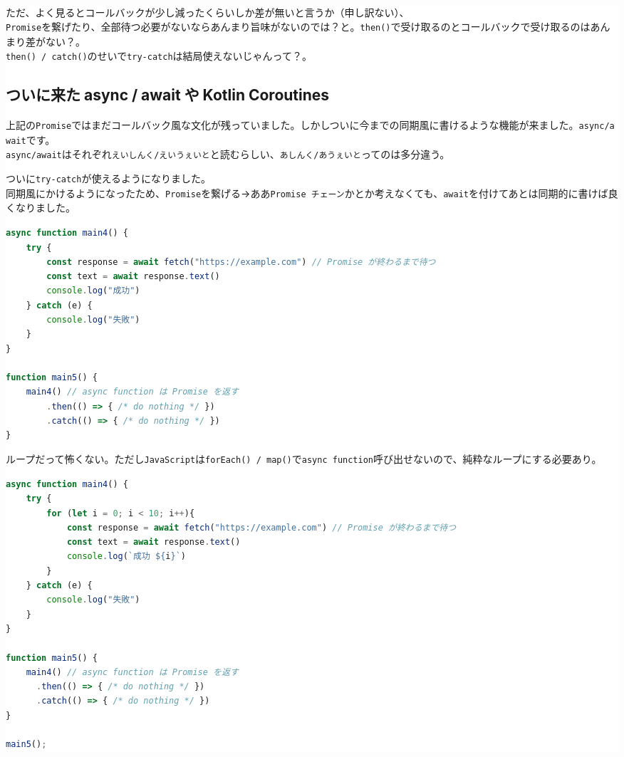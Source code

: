 ただ、よく見るとコールバックが少し減ったくらいしか差が無いと言うか（申し訳ない）、  
`Promise`を繋げたり、全部待つ必要がないならあんまり旨味がないのでは？と。`then()`で受け取るのとコールバックで受け取るのはあんまり差がない？。  
`then() / catch()`のせいで`try-catch`は結局使えないじゃんって？。

## ついに来た async / await や Kotlin Coroutines
上記の`Promise`ではまだコールバック風な文化が残っていました。しかしついに今までの同期風に書けるような機能が来ました。`async/await`です。  
`async/await`はそれぞれ`えいしんく/えいうぇいと`と読むらしい、`あしんく/あうぇいと`ってのは多分違う。

ついに`try-catch`が使えるようになりました。  
同期風にかけるようになったため、`Promise`を繋げる→ああ`Promise チェーン`かとか考えなくても、`await`を付けてあとは同期的に書けば良くなりました。

```ts
async function main4() {
    try {
        const response = await fetch("https://example.com") // Promise が終わるまで待つ
        const text = await response.text()
        console.log("成功")
    } catch (e) {
        console.log("失敗")
    }
}

function main5() {
    main4() // async function は Promise を返す
        .then(() => { /* do nothing */ })
        .catch(() => { /* do nothing */ })
}
```

ループだって怖くない。ただし`JavaScript`は`forEach() / map()`で`async function`呼び出せないので、純粋なループにする必要あり。  

```ts
async function main4() {
    try {
        for (let i = 0; i < 10; i++){
            const response = await fetch("https://example.com") // Promise が終わるまで待つ
            const text = await response.text()
            console.log(`成功 ${i}`)
        }
    } catch (e) {
        console.log("失敗")
    }
}

function main5() {
    main4() // async function は Promise を返す
      .then(() => { /* do nothing */ })
      .catch(() => { /* do nothing */ })
}

main5();
```
